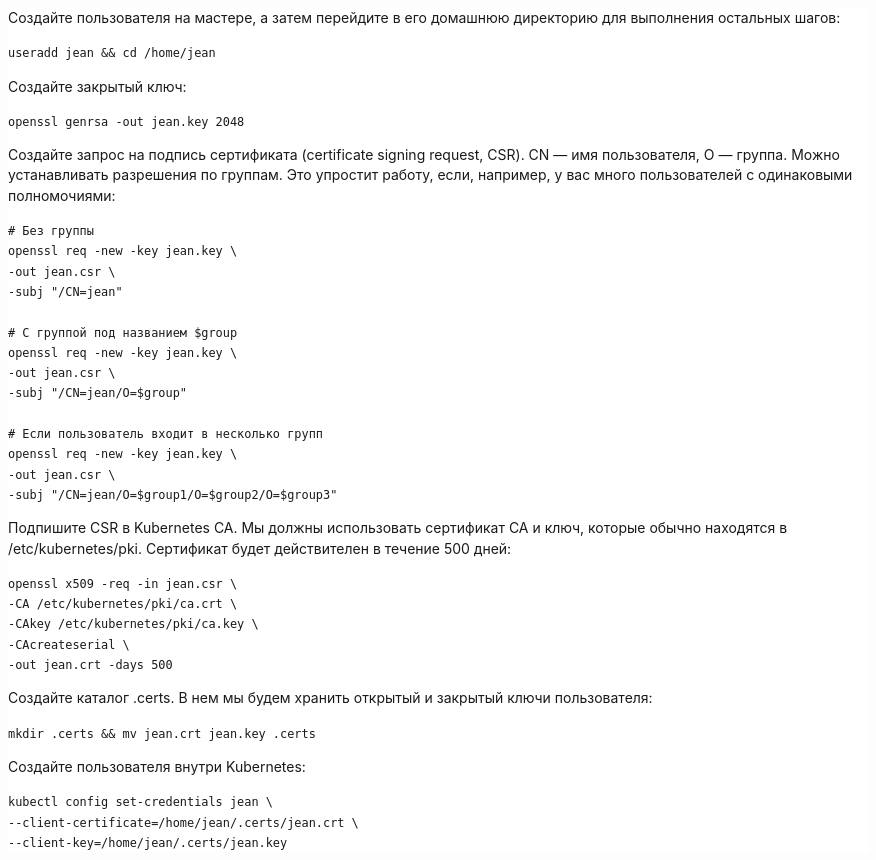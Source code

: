 
Создайте пользователя на мастере, а затем перейдите в его домашнюю директорию для выполнения остальных шагов:

```
useradd jean && cd /home/jean
```
Создайте закрытый ключ:

```
openssl genrsa -out jean.key 2048
```
Создайте запрос на подпись сертификата (certificate signing request, CSR). CN — имя пользователя, O — группа. Можно устанавливать разрешения по группам. Это упростит работу, если, например, у вас много пользователей с одинаковыми полномочиями:

```
# Без группы
openssl req -new -key jean.key \
-out jean.csr \
-subj "/CN=jean"

# С группой под названием $group
openssl req -new -key jean.key \
-out jean.csr \
-subj "/CN=jean/O=$group"

# Если пользователь входит в несколько групп
openssl req -new -key jean.key \
-out jean.csr \
-subj "/CN=jean/O=$group1/O=$group2/O=$group3"
```

Подпишите CSR в Kubernetes CA. Мы должны использовать сертификат CA и ключ, которые обычно находятся в /etc/kubernetes/pki. Сертификат будет действителен в течение 500 дней:

```
openssl x509 -req -in jean.csr \
-CA /etc/kubernetes/pki/ca.crt \
-CAkey /etc/kubernetes/pki/ca.key \
-CAcreateserial \
-out jean.crt -days 500
```

Создайте каталог .certs. В нем мы будем хранить открытый и закрытый ключи пользователя:

```
mkdir .certs && mv jean.crt jean.key .certs
```

Создайте пользователя внутри Kubernetes:

```
kubectl config set-credentials jean \
--client-certificate=/home/jean/.certs/jean.crt \
--client-key=/home/jean/.certs/jean.key
```
